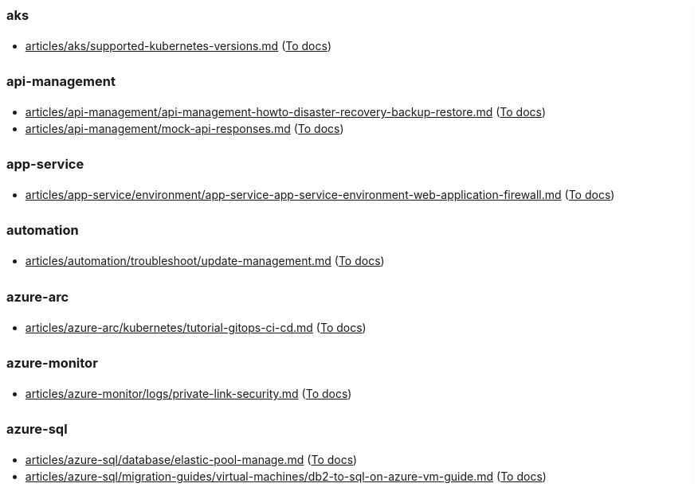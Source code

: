 ### aks
- [articles/aks/supported-kubernetes-versions.md](https://github.com/MicrosoftDocs/azure-docs/compare/d3bcd46..2723514#diff-5ca4c8a364173a9721b9d7807ce2fa7071d4083455af4906fdfd758abdefe341) ([To docs](https://docs.microsoft.com/en-us/azure/aks/supported-kubernetes-versions?WT.mc_id=AZ-MVP-5003408))
    
### api-management
- [articles/api-management/api-management-howto-disaster-recovery-backup-restore.md](https://github.com/MicrosoftDocs/azure-docs/compare/d3bcd46..2723514#diff-54b7e87cf77b30b9f4d8657ee4e2b90109b294e97be40d93f406dca178ce293e) ([To docs](https://docs.microsoft.com/en-us/azure/api-management/api-management-howto-disaster-recovery-backup-restore?WT.mc_id=AZ-MVP-5003408))
- [articles/api-management/mock-api-responses.md](https://github.com/MicrosoftDocs/azure-docs/compare/d3bcd46..2723514#diff-8f48644bda032fe134a9b6a91fa877c245fff0cf17def8e54028fff9bdba0243) ([To docs](https://docs.microsoft.com/en-us/azure/api-management/mock-api-responses?WT.mc_id=AZ-MVP-5003408))
    
### app-service
- [articles/app-service/environment/app-service-app-service-environment-web-application-firewall.md](https://github.com/MicrosoftDocs/azure-docs/compare/d3bcd46..2723514#diff-a0ef7c4b4e1fbb1b40c7e4bfb740f7f94c6ec81e9b93bfce3226a681e300ad95) ([To docs](https://docs.microsoft.com/en-us/azure/app-service/environment/app-service-app-service-environment-web-application-firewall?WT.mc_id=AZ-MVP-5003408))
    
### automation
- [articles/automation/troubleshoot/update-management.md](https://github.com/MicrosoftDocs/azure-docs/compare/d3bcd46..2723514#diff-4a9654af8868e066abe4ba46ca23a1ed925756d3ef8a341f17339522592b1ee5) ([To docs](https://docs.microsoft.com/en-us/azure/automation/troubleshoot/update-management?WT.mc_id=AZ-MVP-5003408))
    
### azure-arc
- [articles/azure-arc/kubernetes/tutorial-gitops-ci-cd.md](https://github.com/MicrosoftDocs/azure-docs/compare/d3bcd46..2723514#diff-00f8a542b5be7563e345df0bf060c082e66ec45e3bc539354256687719cf7a68) ([To docs](https://docs.microsoft.com/en-us/azure/azure-arc/kubernetes/tutorial-gitops-ci-cd?WT.mc_id=AZ-MVP-5003408))
    
### azure-monitor
- [articles/azure-monitor/logs/private-link-security.md](https://github.com/MicrosoftDocs/azure-docs/compare/d3bcd46..2723514#diff-e82591b5691fb4923339a04c4f4ffe13a1c656ee77369d34f35498d2b6fcdc55) ([To docs](https://docs.microsoft.com/en-us/azure/azure-monitor/logs/private-link-security?WT.mc_id=AZ-MVP-5003408))
    
### azure-sql
- [articles/azure-sql/database/elastic-pool-manage.md](https://github.com/MicrosoftDocs/azure-docs/compare/d3bcd46..2723514#diff-dd5588c3200b867481a781170fa5ffed3dd730369dcc83e842e830fdf6cb007f) ([To docs](https://docs.microsoft.com/en-us/azure/azure-sql/database/elastic-pool-manage?WT.mc_id=AZ-MVP-5003408))
- [articles/azure-sql/migration-guides/virtual-machines/db2-to-sql-on-azure-vm-guide.md](https://github.com/MicrosoftDocs/azure-docs/compare/d3bcd46..2723514#diff-75d56871993235e77f95e62e1e1600ea9d5c9584a43e8dda3e835a11d0e4e529) ([To docs](https://docs.microsoft.com/en-us/azure/azure-sql/migration-guides/virtual-machines/db2-to-sql-on-azure-vm-guide?WT.mc_id=AZ-MVP-5003408))
    